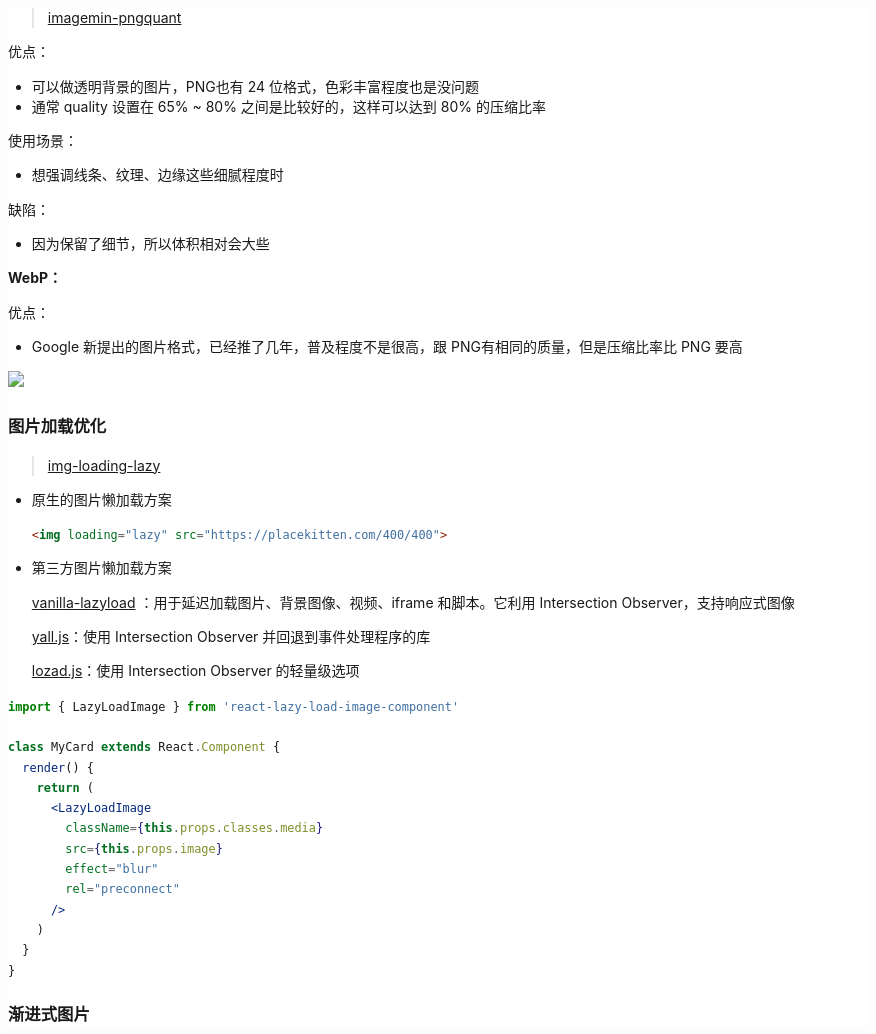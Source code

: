 > [imagemin-pngquant](https://github.com/imagemin/imagemin-pngquant)

优点：

- 可以做透明背景的图片，PNG也有 24 位格式，色彩丰富程度也是没问题
- 通常 quality 设置在 65% ~ 80% 之间是比较好的，这样可以达到 80% 的压缩比率

使用场景：

- 想强调线条、纹理、边缘这些细腻程度时

缺陷：

- 因为保留了细节，所以体积相对会大些

**WebP：**

优点：

- Google 新提出的图片格式，已经推了几年，普及程度不是很高，跟 PNG有相同的质量，但是压缩比率比 PNG 要高

![](https://gitee.com/lilyn/pic/raw/master/jslearn-img/202203071445485.png)

### 图片加载优化

> [img-loading-lazy](https://mathiasbynens.be/demo/img-loading-lazy)

- 原生的图片懒加载方案

  ```html
  <img loading="lazy" src="https://placekitten.com/400/400">
  ```

- 第三方图片懒加载方案

  [vanilla-lazyload](https://github.com/verlok/vanilla-lazyload) ：用于延迟加载图片、背景图像、视频、iframe 和脚本。它利用 Intersection Observer，支持响应式图像

  [yall.js](https://github.com/malchata/yall.js)：使用 Intersection Observer 并回退到事件处理程序的库

  [lozad.js](https://github.com/ApoorvSaxena/lozad.js)：使用 Intersection Observer 的轻量级选项

```jsx
import { LazyLoadImage } from 'react-lazy-load-image-component'

class MyCard extends React.Component {
  render() {
    return (
      <LazyLoadImage
        className={this.props.classes.media}
        src={this.props.image}
        effect="blur"
        rel="preconnect"
      />
    )
  }
}
```

### 渐进式图片
